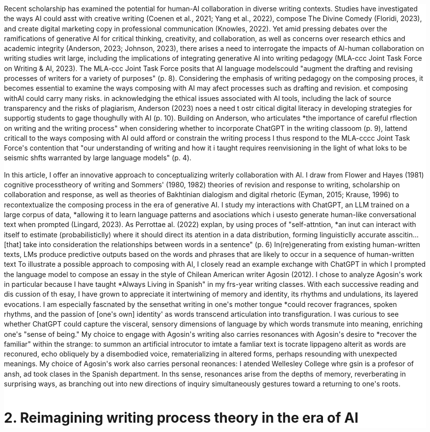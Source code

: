 Recent scholarship has examined the potential for human-AI collaboration in diverse writing contexts. Studies have investigated the ways AI could asst with creative writing (Coenen et al., 2021; Yang et al., 2022), compose The Divine Comedy (Floridi, 2023), and create digital marketing copy in professional communication (Knowles, 2022). Yet amid pressing debates over the ramifications of generative Al for critical thinking, creativity, and collaboration, as well as concerns over research ethics and academic integrity (Anderson, 2023; Johnson, 2023), there arises a need to interrogate the impacts of Al-human collaboration on writing studies writ large, including the implications of integrating generative Al into writing pedagogy (MLA-ccc Joint Task Force on Writing & AI, 2023). The MLA-ccc Joint Task Force posits that AI language modelscould "augment the drafting and revising processes of writers for a variety of purposes" (p. 8). Considering the emphasis of writing pedagogy on the composing proces, it becomes essential to examine the ways composing with AI may afect processes such as drafting and revision. et composing withAI could carry many risks. in acknowledging the ethical issues associated with Al tools, including the lack of source transparency and the risks of plagiarism, Anderson (2023) noes a need t ostr citical digital literacy in developing strategies for supportig students to gage thoughully with AI (p. 10). Building on Anderson, who articulates \*the importance of careful rflection on writing and the writing process" when considering whether to incorporate ChatGPT in the writing classoom (p. 9), Iattend criticall to the ways composing with AI ould afford or constrain the writing process I thus respond to the MLA-cccc Joint Task Force's contention that "our understanding of writing and how it i taught requires reenvisioning in the light of what loks to be seismic shfts warranted by large language models" (p. 4).

In this article, I offer an innovative approach to conceptualizing writerly collaboration with Al. I draw from Flower and Hayes (1981) cognitive processtheory of writing and Sommers' (1980, 1982) theories of revision and response to writing, scholarship on collaboration and response, as well as theories of Bakhtinian dialogism and digital rhetoric (Eyman, 2015; Krause, 1996) to recontextualize the composing process in the era of generative AI. I study my interactions with ChatGPT, an LLM trained on a large corpus of data, \*allowing it to learn language patterns and asociations which i usesto generate human-like conversational text when prompted (Lingard, 2023). As Perrottae al. (2022) explan, by using proces of "self-attntion, \*an inut can interact with itself to estimate (probabilisticlly) where it should direct its atention in a data distribution, forming linguisticlly accurate asscitin... [that] take into consideration the relationships between words in a sentence" (p. 6) In(re)generating from existing human-written texts, LMs produce predictive outputs based on the words and phrases that are likely to occur in a sequence of human-written text To illustrate a possible approach to composing with Al, I closely read an example exchange with ChatGPT in which I prompted the language model to compose an essay in the style of Chilean American writer Agosin (2012). I chose to analyze Agosin's work in particular because I have taught \*Always Living in Spanish" in my frs-year writing classes. With each successive reading and dis cussion of th esay, I have grown to appreciate it intertwining of memory and identity, its rhythms and undulations, its layered evocations. I am especially fascnated by the sensethat writing in one's mother tongue \*could recover fragrances, spoken rhythms, and the passion of [one's own] identity' as words transcend articulation into transfiguration. I was curious to see whether ChatGPT could capture the visceral, sensory dimensions of language by which words transmute into meaning, enriching one's "sense of being." My choice to engage with Agosin's writing also carries resonances with Agosin's desire to \*recover the familiar" within the strange: to summon an artificial introcutor to imtate a famliar text is tocrate  lippageno alterit as words are reconured, echo obliquely by a disembodied voice, rematerializing in altered forms, perhaps resounding with unexpected meanings. My choice of Agosin's work also carries personal reonances: I atended Wellesley College whre gsin is a profesor of ansh, ad  took clases in the Spanish department. In ths sense, resonances arise from the depths of memory, reverberating in surprising ways, as branching out into new directions of inquiry simultaneously gestures toward a returning to one's roots.

# 2. Reimagining writing process theory in the era of AI
